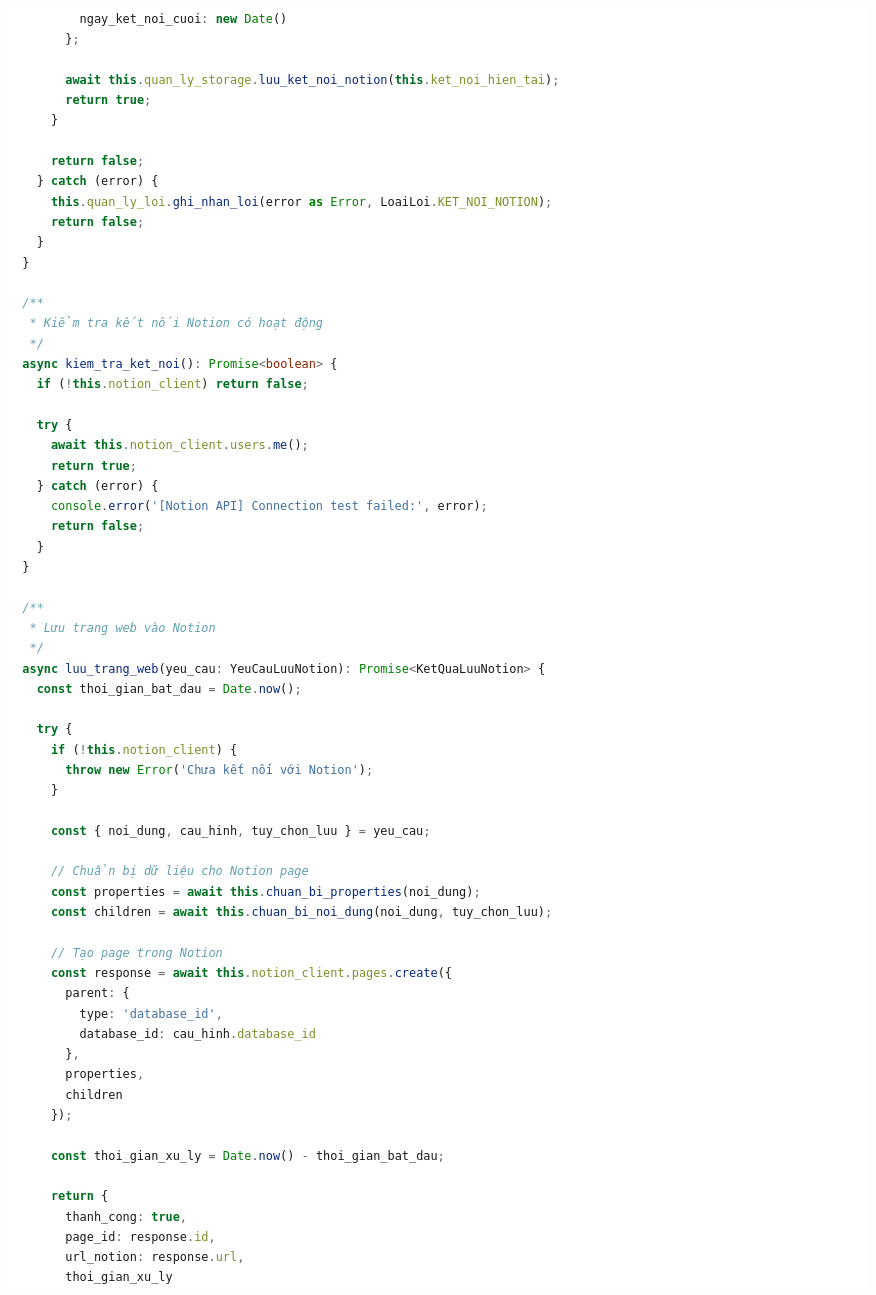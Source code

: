 ```typescript
          ngay_ket_noi_cuoi: new Date()
        };

        await this.quan_ly_storage.luu_ket_noi_notion(this.ket_noi_hien_tai);
        return true;
      }
      
      return false;
    } catch (error) {
      this.quan_ly_loi.ghi_nhan_loi(error as Error, LoaiLoi.KET_NOI_NOTION);
      return false;
    }
  }

  /**
   * Kiểm tra kết nối Notion có hoạt động
   */
  async kiem_tra_ket_noi(): Promise<boolean> {
    if (!this.notion_client) return false;

    try {
      await this.notion_client.users.me();
      return true;
    } catch (error) {
      console.error('[Notion API] Connection test failed:', error);
      return false;
    }
  }

  /**
   * Lưu trang web vào Notion
   */
  async luu_trang_web(yeu_cau: YeuCauLuuNotion): Promise<KetQuaLuuNotion> {
    const thoi_gian_bat_dau = Date.now();
    
    try {
      if (!this.notion_client) {
        throw new Error('Chưa kết nối với Notion');
      }

      const { noi_dung, cau_hinh, tuy_chon_luu } = yeu_cau;
      
      // Chuẩn bị dữ liệu cho Notion page
      const properties = await this.chuan_bi_properties(noi_dung);
      const children = await this.chuan_bi_noi_dung(noi_dung, tuy_chon_luu);

      // Tạo page trong Notion
      const response = await this.notion_client.pages.create({
        parent: {
          type: 'database_id',
          database_id: cau_hinh.database_id
        },
        properties,
        children
      });

      const thoi_gian_xu_ly = Date.now() - thoi_gian_bat_dau;

      return {
        thanh_cong: true,
        page_id: response.id,
        url_notion: response.url,
        thoi_gian_xu_ly
```